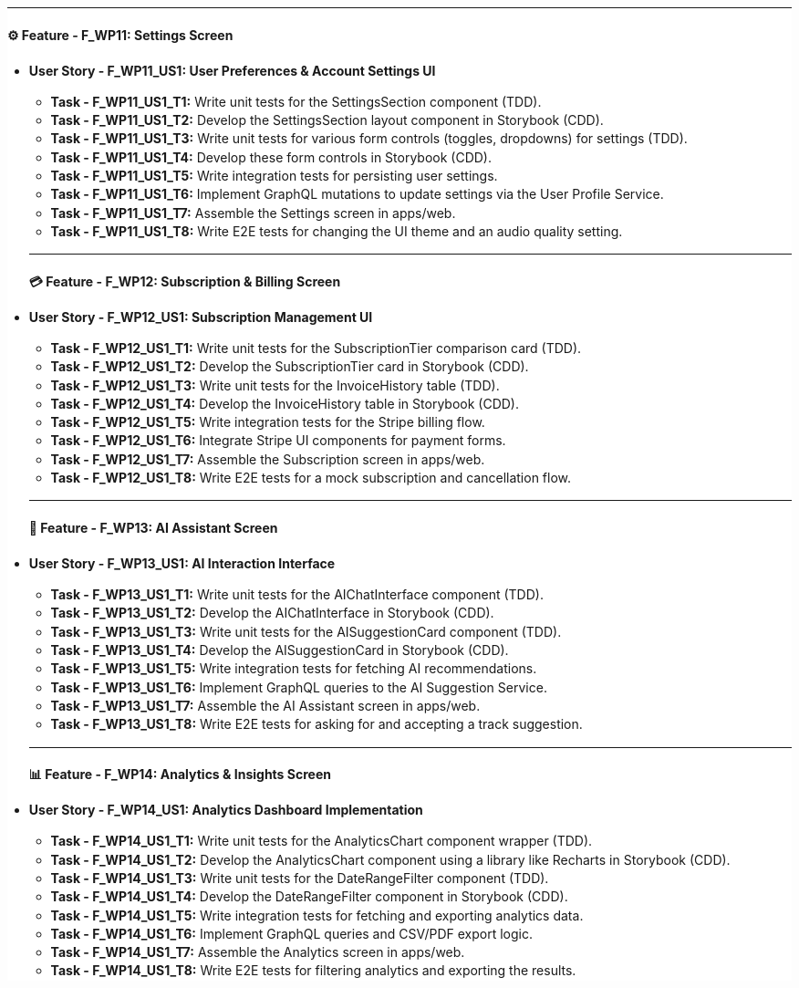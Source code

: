   ---

  #### **⚙️ Feature \- F\_WP11: Settings Screen**

* **User Story \- F\_WP11\_US1: User Preferences & Account Settings UI**  
  * **Task \- F\_WP11\_US1\_T1:** Write unit tests for the SettingsSection component (TDD).  
  * **Task \- F\_WP11\_US1\_T2:** Develop the SettingsSection layout component in Storybook (CDD).  
  * **Task \- F\_WP11\_US1\_T3:** Write unit tests for various form controls (toggles, dropdowns) for settings (TDD).  
  * **Task \- F\_WP11\_US1\_T4:** Develop these form controls in Storybook (CDD).  
  * **Task \- F\_WP11\_US1\_T5:** Write integration tests for persisting user settings.  
  * **Task \- F\_WP11\_US1\_T6:** Implement GraphQL mutations to update settings via the User Profile Service.  
  * **Task \- F\_WP11\_US1\_T7:** Assemble the Settings screen in apps/web.  
  * **Task \- F\_WP11\_US1\_T8:** Write E2E tests for changing the UI theme and an audio quality setting.

  ---

  #### **💳 Feature \- F\_WP12: Subscription & Billing Screen**

* **User Story \- F\_WP12\_US1: Subscription Management UI**  
  * **Task \- F\_WP12\_US1\_T1:** Write unit tests for the SubscriptionTier comparison card (TDD).  
  * **Task \- F\_WP12\_US1\_T2:** Develop the SubscriptionTier card in Storybook (CDD).  
  * **Task \- F\_WP12\_US1\_T3:** Write unit tests for the InvoiceHistory table (TDD).  
  * **Task \- F\_WP12\_US1\_T4:** Develop the InvoiceHistory table in Storybook (CDD).  
  * **Task \- F\_WP12\_US1\_T5:** Write integration tests for the Stripe billing flow.  
  * **Task \- F\_WP12\_US1\_T6:** Integrate Stripe UI components for payment forms.  
  * **Task \- F\_WP12\_US1\_T7:** Assemble the Subscription screen in apps/web.  
  * **Task \- F\_WP12\_US1\_T8:** Write E2E tests for a mock subscription and cancellation flow.

  ---

  #### **🤖 Feature \- F\_WP13: AI Assistant Screen**

* **User Story \- F\_WP13\_US1: AI Interaction Interface**  
  * **Task \- F\_WP13\_US1\_T1:** Write unit tests for the AIChatInterface component (TDD).  
  * **Task \- F\_WP13\_US1\_T2:** Develop the AIChatInterface in Storybook (CDD).  
  * **Task \- F\_WP13\_US1\_T3:** Write unit tests for the AISuggestionCard component (TDD).  
  * **Task \- F\_WP13\_US1\_T4:** Develop the AISuggestionCard in Storybook (CDD).  
  * **Task \- F\_WP13\_US1\_T5:** Write integration tests for fetching AI recommendations.  
  * **Task \- F\_WP13\_US1\_T6:** Implement GraphQL queries to the AI Suggestion Service.  
  * **Task \- F\_WP13\_US1\_T7:** Assemble the AI Assistant screen in apps/web.  
  * **Task \- F\_WP13\_US1\_T8:** Write E2E tests for asking for and accepting a track suggestion.

  ---

  #### **📊 Feature \- F\_WP14: Analytics & Insights Screen**

* **User Story \- F\_WP14\_US1: Analytics Dashboard Implementation**  
  * **Task \- F\_WP14\_US1\_T1:** Write unit tests for the AnalyticsChart component wrapper (TDD).  
  * **Task \- F\_WP14\_US1\_T2:** Develop the AnalyticsChart component using a library like Recharts in Storybook (CDD).  
  * **Task \- F\_WP14\_US1\_T3:** Write unit tests for the DateRangeFilter component (TDD).  
  * **Task \- F\_WP14\_US1\_T4:** Develop the DateRangeFilter component in Storybook (CDD).  
  * **Task \- F\_WP14\_US1\_T5:** Write integration tests for fetching and exporting analytics data.  
  * **Task \- F\_WP14\_US1\_T6:** Implement GraphQL queries and CSV/PDF export logic.  
  * **Task \- F\_WP14\_US1\_T7:** Assemble the Analytics screen in apps/web.  
  * **Task \- F\_WP14\_US1\_T8:** Write E2E tests for filtering analytics and exporting the results.
